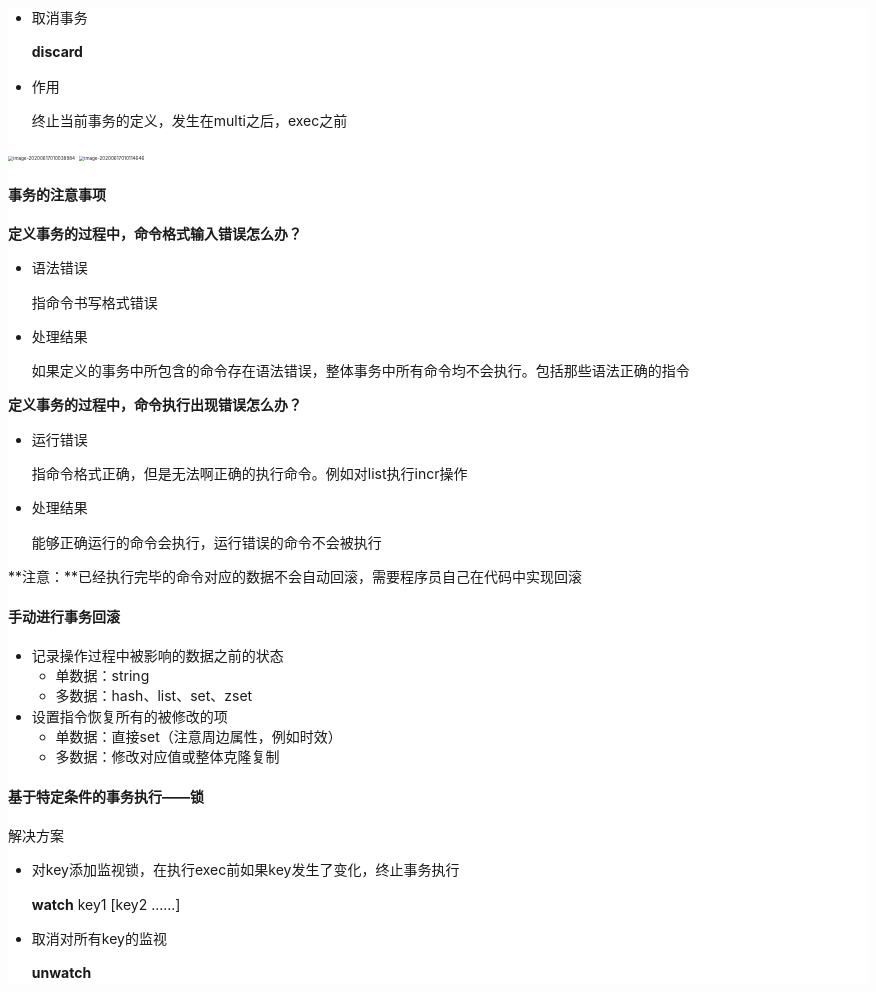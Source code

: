 - 取消事务

	**discard**

- 作用

	终止当前事务的定义，发生在multi之后，exec之前

<img src="/Users/didi/Library/Application Support/typora-user-images/image-20200617010038984.png" alt="image-20200617010038984" style="zoom:33%;" />

<img src="/Users/didi/Library/Application Support/typora-user-images/image-20200617010114646.png" alt="image-20200617010114646" style="zoom:33%;" />



#### 事务的注意事项

**定义事务的过程中，命令格式输入错误怎么办？**

- 语法错误

	指命令书写格式错误

- 处理结果

	如果定义的事务中所包含的命令存在语法错误，整体事务中所有命令均不会执行。包括那些语法正确的指令

**定义事务的过程中，命令执行出现错误怎么办？**

- 运行错误

	指命令格式正确，但是无法啊正确的执行命令。例如对list执行incr操作

- 处理结果

	能够正确运行的命令会执行，运行错误的命令不会被执行

**注意：**已经执行完毕的命令对应的数据不会自动回滚，需要程序员自己在代码中实现回滚



#### 手动进行事务回滚

- 记录操作过程中被影响的数据之前的状态
	- 单数据：string
	- 多数据：hash、list、set、zset
- 设置指令恢复所有的被修改的项
	- 单数据：直接set（注意周边属性，例如时效）
	- 多数据：修改对应值或整体克隆复制



#### 基于特定条件的事务执行——锁

解决方案

- 对key添加监视锁，在执行exec前如果key发生了变化，终止事务执行

	**watch** key1 [key2 ......]

- 取消对所有key的监视

	**unwatch**
